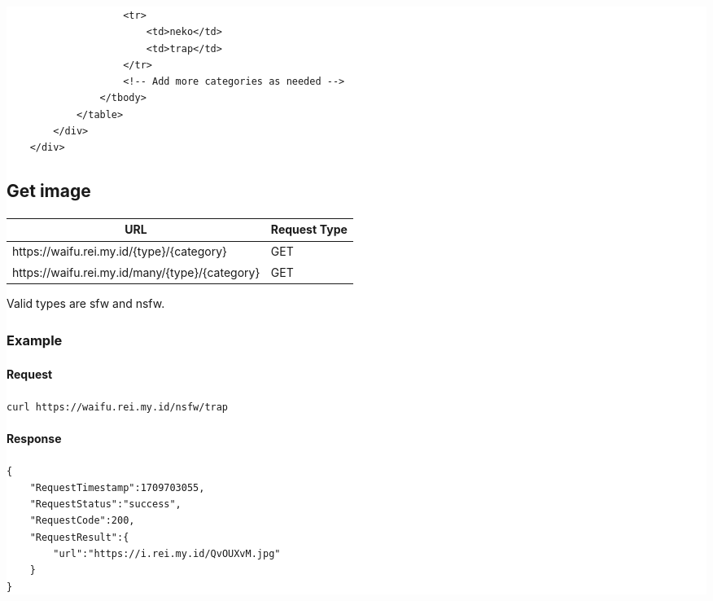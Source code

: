                         <tr>
                            <td>neko</td>
                            <td>trap</td>
                        </tr>
                        <!-- Add more categories as needed -->
                    </tbody>
                </table>
            </div>
        </div>

  <h2 class="text-center mb-3">Get image</h2>
        <div class="row justify-content-center">
            <div class="col-md-6">
                <table class="table">
                    <thead>
                        <tr>
                            <th>URL</th>
                            <th>Request Type</th>
                        </tr>
                    </thead>
                    <tbody>
                        <tr>
                            <td>https://waifu.rei.my.id/{type}/{category}</td>
                            <td>GET</td>
                        </tr>
                        <tr>
                            <td>https://waifu.rei.my.id/many/{type}/{category}</td>
                            <td>GET</td>
                        </tr>
                    </tbody>
                </table>
                <p class="text-muted">Valid types are sfw and nsfw.</p>
            </div>
        </div>

 <h3 class="text-center mt-4">Example</h3>
        <div class="row justify-content-center">
            <div class="col-md-6">
                <h4>Request</h4>
                <pre><code class="language-shell">curl https://waifu.rei.my.id/nsfw/trap</code></pre>
                <h4>Response</h4>
                <pre><code class="language-json">{
    "RequestTimestamp":1709703055,
    "RequestStatus":"success",
    "RequestCode":200,
    "RequestResult":{
        "url":"https://i.rei.my.id/QvOUXvM.jpg"
    }
}</code></pre>
            </div>
        </div>
    </div>
</body>

</html>
